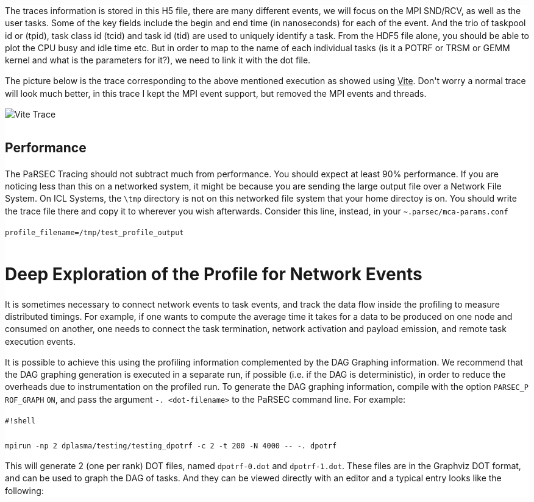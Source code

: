 The traces information is stored in this H5 file, there are many different events, we will focus on the MPI SND/RCV, as well as the user tasks. Some of the key fields include the begin and end time (in nanoseconds) for each of the event. And the trio of taskpool id or (tpid), task class id (tcid) and task id (tid) are used to uniquely identify a task. From the HDF5 file alone, you should be able to plot the CPU busy and idle time etc. But in order to map to the name of each individual tasks (is it a POTRF or TRSM or GEMM kernel and what is the parameters for it?), we need to link it with the dot file.

The picture below is the trace corresponding to the above mentioned execution as showed using [Vite](http://vite.gforge.inria.fr/). Don't worry a normal trace will look much better, in this trace I kept the MPI event support, but removed the MPI events and threads. 

![Vite Trace](files/dpotrf.trace.png)

## Performance ##

The PaRSEC Tracing should not subtract much from performance. You should expect at least 90% performance.
If you are noticing less than this on a networked system, it might be because you are sending the large
output file over a Network File System. On ICL Systems, the `\tmp` directory is not on this networked
file system that your home directoy is on. You should write the trace file there and copy it to wherever
you wish afterwards. Consider this line, instead, in your `~.parsec/mca-params.conf`

```
profile_filename=/tmp/test_profile_output
```


# Deep Exploration of the Profile for Network Events #

It is sometimes necessary to connect network events to task events, and track the data flow inside the profiling to measure distributed timings. For example, if one wants to compute the average time it takes for a data to be produced on one node and consumed on another, one needs to connect the task termination, network activation and payload emission, and remote task execution events.

It is possible to achieve this using the profiling information complemented by the DAG Graphing information. We recommend that the DAG graphing generation is executed in a separate run, if possible (i.e. if the DAG is deterministic), in order to reduce the overheads due to instrumentation on the profiled run. To generate the DAG graphing information, compile with the option ```PARSEC_PROF_GRAPH``` ```ON```, and pass the argument ```-. <dot-filename>``` to the PaRSEC command line. For example:

```
#!shell

mpirun -np 2 dplasma/testing/testing_dpotrf -c 2 -t 200 -N 4000 -- -. dpotrf

```

This will generate 2 (one per rank) DOT files, named ```dpotrf-0.dot``` and ```dpotrf-1.dot```. These files are in the Graphviz DOT format, and can be used to graph the DAG of tasks. And they can be viewed directly with an editor and a typical entry looks like the following:
